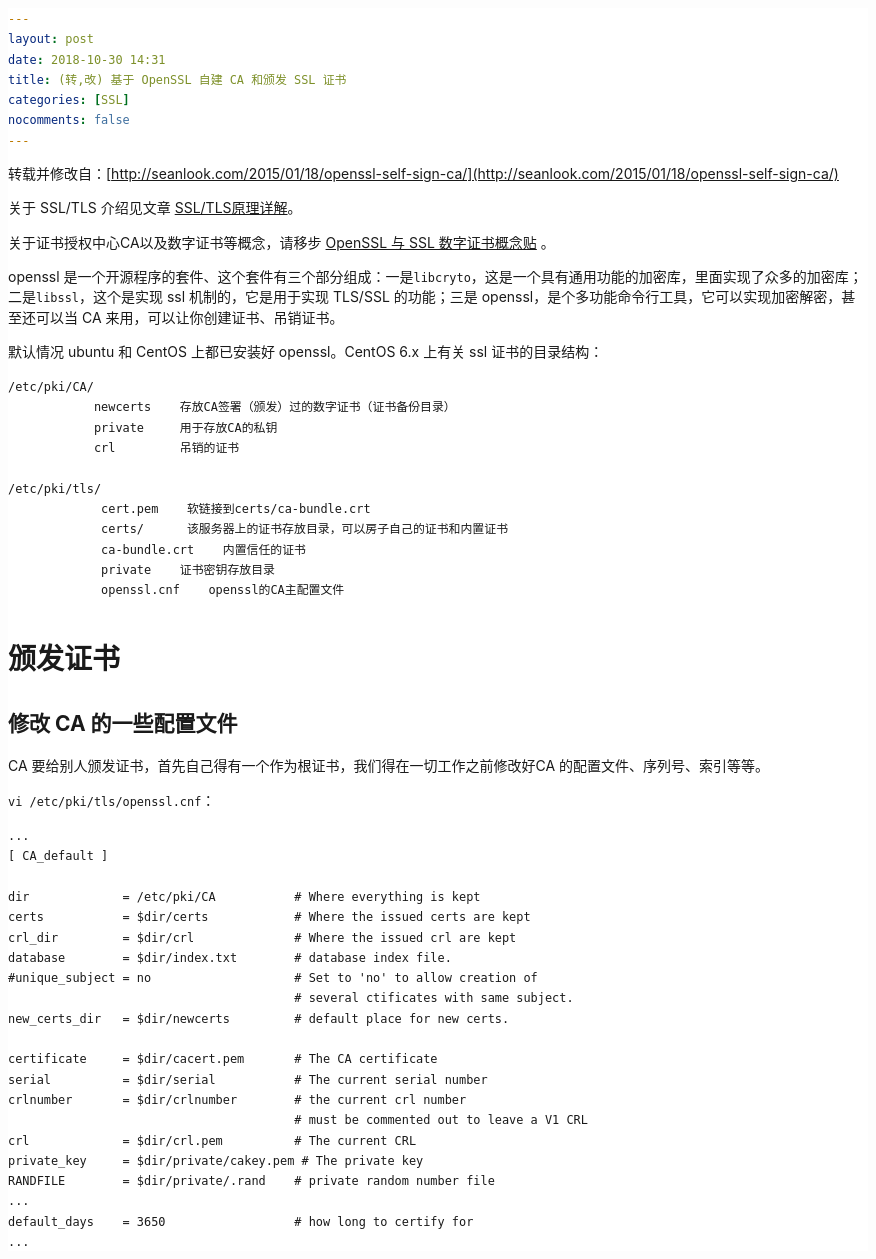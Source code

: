 ```yaml
---
layout: post
date: 2018-10-30 14:31
title: (转,改) 基于 OpenSSL 自建 CA 和颁发 SSL 证书
categories: [SSL]
nocomments: false
---
```

转载并修改自：[http://seanlook.com/2015/01/18/openssl-self-sign-ca/](http://seanlook.com/2015/01/18/openssl-self-sign-ca/)

关于 SSL/TLS 介绍见文章 [SSL/TLS原理详解](http://seanlook.com/2015/01/07/tls-ssl)。

关于证书授权中心CA以及数字证书等概念，请移步 [OpenSSL 与 SSL 数字证书概念贴](http://seanlook.com/2015/01/15/openssl-certificate-encryption) 。

openssl 是一个开源程序的套件、这个套件有三个部分组成：一是`libcryto`，这是一个具有通用功能的加密库，里面实现了众多的加密库；二是`libssl`，这个是实现 ssl 机制的，它是用于实现 TLS/SSL 的功能；三是 openssl，是个多功能命令行工具，它可以实现加密解密，甚至还可以当 CA 来用，可以让你创建证书、吊销证书。

默认情况 ubuntu 和 CentOS 上都已安装好 openssl。CentOS 6.x 上有关 ssl 证书的目录结构：
```shell
/etc/pki/CA/
            newcerts    存放CA签署（颁发）过的数字证书（证书备份目录）
            private     用于存放CA的私钥
            crl         吊销的证书

/etc/pki/tls/
             cert.pem    软链接到certs/ca-bundle.crt
             certs/      该服务器上的证书存放目录，可以房子自己的证书和内置证书
             ca-bundle.crt    内置信任的证书
             private    证书密钥存放目录
             openssl.cnf    openssl的CA主配置文件
```



# 颁发证书

## 修改 CA 的一些配置文件
CA 要给别人颁发证书，首先自己得有一个作为根证书，我们得在一切工作之前修改好CA 的配置文件、序列号、索引等等。

`vi /etc/pki/tls/openssl.cnf`：
```shell
...
[ CA_default ]

dir             = /etc/pki/CA           # Where everything is kept
certs           = $dir/certs            # Where the issued certs are kept
crl_dir         = $dir/crl              # Where the issued crl are kept
database        = $dir/index.txt        # database index file.
#unique_subject = no                    # Set to 'no' to allow creation of
                                        # several ctificates with same subject.
new_certs_dir   = $dir/newcerts         # default place for new certs.

certificate     = $dir/cacert.pem       # The CA certificate
serial          = $dir/serial           # The current serial number
crlnumber       = $dir/crlnumber        # the current crl number
                                        # must be commented out to leave a V1 CRL
crl             = $dir/crl.pem          # The current CRL
private_key     = $dir/private/cakey.pem # The private key
RANDFILE        = $dir/private/.rand    # private random number file
...
default_days    = 3650                  # how long to certify for
...
```